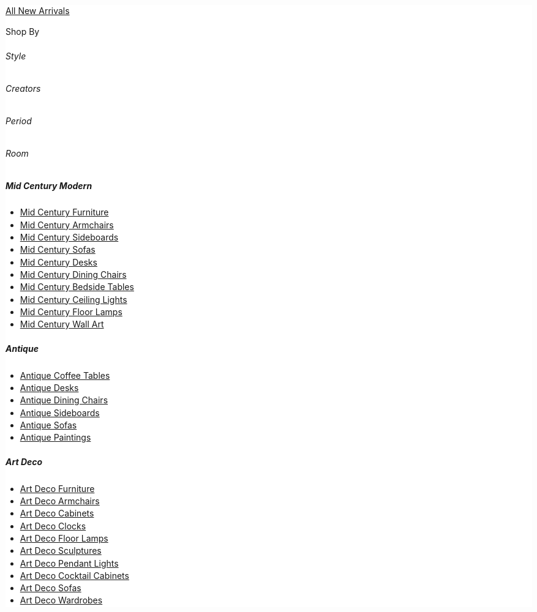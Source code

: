[All New Arrivals](https://www.vinterior.co/new)

Shop By

###### Style

###### Creators

###### Period

###### Room

##### Mid Century Modern

*   [Mid Century Furniture](https://www.vinterior.co/furniture/style/mid-century-modern)
*   [Mid Century Armchairs](https://www.vinterior.co/furniture/seating/armchairs/style/mid-century-modern)
*   [Mid Century Sideboards](https://www.vinterior.co/furniture/storage/sideboards/style/mid-century-modern)
*   [Mid Century Sofas](https://www.vinterior.co/furniture/seating/sofas/style/mid-century-modern)
*   [Mid Century Desks](https://www.vinterior.co/furniture/tables/desks/style/mid-century-modern)
*   [Mid Century Dining Chairs](https://www.vinterior.co/furniture/seating/dining-chairs/style/mid-century-modern)
*   [Mid Century Bedside Tables](https://www.vinterior.co/furniture/tables/bedside-tables/style/mid-century-modern)
*   [Mid Century Ceiling Lights](https://www.vinterior.co/lighting/ceiling-lights/style/mid-century-modern)
*   [Mid Century Floor Lamps](https://www.vinterior.co/lighting/floor-lamps/style/mid-century-modern)
*   [Mid Century Wall Art](https://www.vinterior.co/art/wall-art/style/mid-century-modern)

##### Antique

*   [Antique Coffee Tables](https://www.vinterior.co/furniture/tables/coffee-tables/style/antique)
*   [Antique Desks](https://www.vinterior.co/furniture/tables/desks/style/antique)
*   [Antique Dining Chairs](https://www.vinterior.co/furniture/seating/dining-chairs/style/antique)
*   [Antique Sideboards](https://www.vinterior.co/furniture/storage/sideboards/style/antique)
*   [Antique Sofas](https://www.vinterior.co/furniture/seating/sofas/style/antique)
*   [Antique Paintings](https://www.vinterior.co/art/wall-art/paintings/style/antique)

##### Art Deco

*   [Art Deco Furniture](https://www.vinterior.co/furniture/style/art-deco)
*   [Art Deco Armchairs](https://www.vinterior.co/furniture/seating/armchairs/style/art-deco)
*   [Art Deco Cabinets](https://www.vinterior.co/furniture/storage/cabinets/style/art-deco)
*   [Art Deco Clocks](https://www.vinterior.co/home-decor/accessories/clocks/style/art-deco)
*   [Art Deco Floor Lamps](https://www.vinterior.co/lighting/floor-lamps/style/art-deco)
*   [Art Deco Sculptures](https://www.vinterior.co/art/sculptures/style/art-deco)
*   [Art Deco Pendant Lights](https://www.vinterior.co/lighting/ceiling-lights/pendants/style/art-deco)
*   [Art Deco Cocktail Cabinets](https://www.vinterior.co/furniture/storage/cabinets/cocktail-cabinet/style/art-deco)
*   [Art Deco Sofas](https://www.vinterior.co/furniture/seating/sofas/style/art-deco)
*   [Art Deco Wardrobes](https://www.vinterior.co/furniture/storage/wardrobes/style/art-deco)
